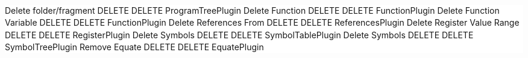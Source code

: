   <td>Delete folder/fragment</td>
  <td>DELETE</td>
  <td>DELETE</td>
  <td>ProgramTreePlugin</td>
 </tr>
 <tr height=24 style='mso-height-source:userset;height:18.0pt'>
  <td height=24 class=xl66 style='height:18.0pt'><span
  style='mso-spacerun:yes'> </span></td>
  <td>Delete Function</td>
  <td>DELETE</td>
  <td>DELETE</td>
  <td>FunctionPlugin</td>
 </tr>
 <tr height=24 style='mso-height-source:userset;height:18.0pt'>
  <td height=24 class=xl66 style='height:18.0pt'><span
  style='mso-spacerun:yes'> </span></td>
  <td>Delete Function Variable</td>
  <td>DELETE</td>
  <td>DELETE</td>
  <td>FunctionPlugin</td>
 </tr>
 <tr height=24 style='mso-height-source:userset;height:18.0pt'>
  <td height=24 class=xl66 style='height:18.0pt'><span
  style='mso-spacerun:yes'> </span></td>
  <td>Delete References From</td>
  <td>DELETE</td>
  <td>DELETE</td>
  <td>ReferencesPlugin</td>
 </tr>
 <tr height=24 style='mso-height-source:userset;height:18.0pt'>
  <td height=24 class=xl66 style='height:18.0pt'><span
  style='mso-spacerun:yes'> </span></td>
  <td>Delete Register Value Range</td>
  <td>DELETE</td>
  <td>DELETE</td>
  <td>RegisterPlugin</td>
 </tr>
 <tr height=24 style='mso-height-source:userset;height:18.0pt'>
  <td height=24 class=xl66 style='height:18.0pt'><span
  style='mso-spacerun:yes'> </span></td>
  <td>Delete Symbols</td>
  <td>DELETE</td>
  <td>DELETE</td>
  <td>SymbolTablePlugin</td>
 </tr>
 <tr height=24 style='mso-height-source:userset;height:18.0pt'>
  <td height=24 class=xl66 style='height:18.0pt'><span
  style='mso-spacerun:yes'> </span></td>
  <td>Delete Symbols</td>
  <td>DELETE</td>
  <td>DELETE</td>
  <td>SymbolTreePlugin</td>
 </tr>
 <tr height=24 style='mso-height-source:userset;height:18.0pt'>
  <td height=24 class=xl66 style='height:18.0pt'><span
  style='mso-spacerun:yes'> </span></td>
  <td>Remove Equate</td>
  <td>DELETE</td>
  <td>DELETE</td>
  <td>EquatePlugin</td>
 </tr>
 <tr height=24 style='mso-height-source:userset;height:18.0pt'>
  <td height=24 class=xl66 style='height:18.0pt'><span
  style='mso-spacerun:yes'> </span></td>